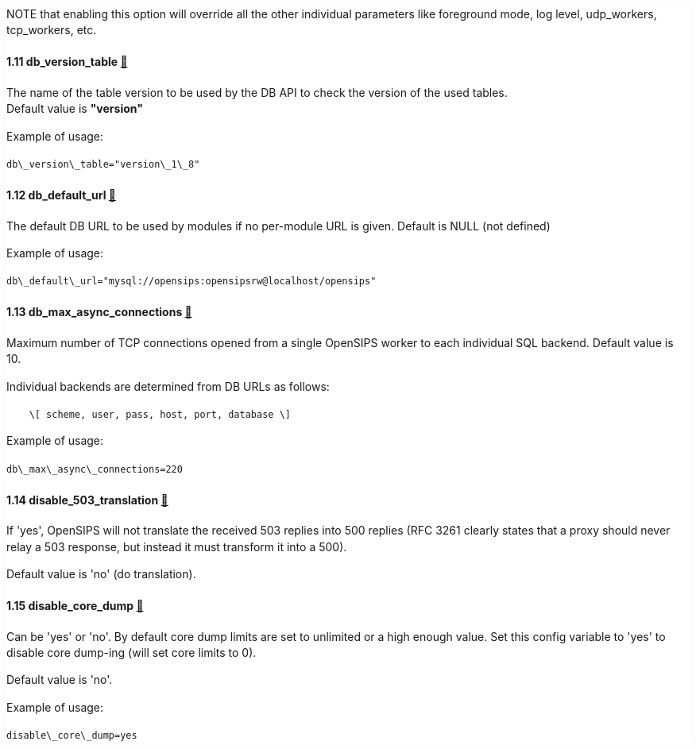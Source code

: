 NOTE that enabling this option will override all the other individual parameters like foreground mode, log level, udp\_workers, tcp\_workers, etc.

#### 1.11 db\_version\_table [🔗](https://www.opensips.org/Documentation/Script-CoreParameters-3-6#db_version_table)

The name of the table version to be used by the DB API to check the version of the used tables.  
Default value is **"version"**

Example of usage:

    db\_version\_table="version\_1\_8"

#### 1.12 db\_default\_url [🔗](https://www.opensips.org/Documentation/Script-CoreParameters-3-6#db_default_url)

The default DB URL to be used by modules if no per-module URL is given. Default is NULL (not defined)

Example of usage:

    db\_default\_url="mysql://opensips:opensipsrw@localhost/opensips"

#### 1.13 db\_max\_async\_connections [🔗](https://www.opensips.org/Documentation/Script-CoreParameters-3-6#db_max_async_connections)

Maximum number of TCP connections opened from a single OpenSIPS worker to each individual SQL backend. Default value is 10.

Individual backends are determined from DB URLs as follows:

        \[ scheme, user, pass, host, port, database \]

Example of usage:

    db\_max\_async\_connections=220

#### 1.14 disable\_503\_translation [🔗](https://www.opensips.org/Documentation/Script-CoreParameters-3-6#disable_503_translation)

If 'yes', OpenSIPS will not translate the received 503 replies into 500 replies (RFC 3261 clearly states that a proxy should never relay a 503 response, but instead it must transform it into a 500).

Default value is 'no' (do translation).

#### 1.15 disable\_core\_dump [🔗](https://www.opensips.org/Documentation/Script-CoreParameters-3-6#disable_core_dump)

Can be 'yes' or 'no'. By default core dump limits are set to unlimited or a high enough value. Set this config variable to 'yes' to disable core dump-ing (will set core limits to 0).

Default value is 'no'.

Example of usage:

    disable\_core\_dump=yes
